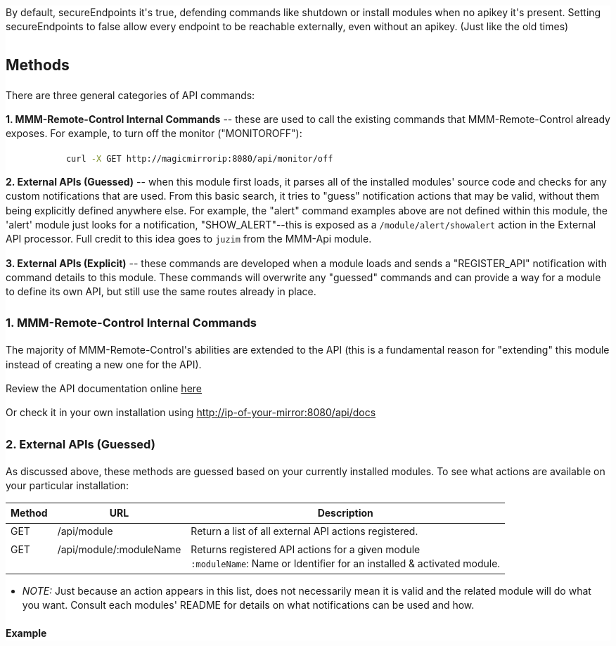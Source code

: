 By default, secureEndpoints it's true, defending commands like shutdown or install modules when no apikey it's present.
Setting secureEndpoints to false allow every endpoint to be reachable externally, even without an apikey. (Just like the old times)

## Methods

There are three general categories of API commands:

**1. MMM-Remote-Control Internal Commands** -- these are used to call the existing commands that MMM-Remote-Control already exposes.  For example, to turn off the monitor ("MONITOROFF"):

```bash
            curl -X GET http://magicmirrorip:8080/api/monitor/off
```

**2. External APIs (Guessed)** -- when this module first loads, it parses all of the installed modules' source code and checks for any custom notifications that are used.  From this basic search, it tries to "guess" notification actions that may be valid, without them being explicitly defined anywhere else.  For example, the "alert" command examples above are not defined within this module, the 'alert' module just looks for a notification, "SHOW_ALERT"--this is exposed as a `/module/alert/showalert` action in the External API processor.  Full credit to this idea goes to `juzim` from the MMM-Api module.

**3. External APIs (Explicit)** -- these commands are developed when a module loads and sends a "REGISTER_API" notification with command details to this module. These commands will overwrite any "guessed" commands and can provide a way for a module to define its own API, but still use the same routes already in place.

### 1. MMM-Remote-Control Internal Commands

The majority of MMM-Remote-Control's abilities are extended to the API (this is a fundamental reason for "extending" this module instead of creating a new one for the API).

Review the API documentation online [here](https://ezeholz.github.io/MMM-Remote-Control/)

Or check it in your own installation using <http://ip-of-your-mirror:8080/api/docs>

### 2. External APIs (Guessed)

As discussed above, these methods are guessed based on your currently installed modules. To see what actions are available on your particular installation:

| Method | URL | Description |
| ------ | --- | ------- |
| GET | /api/module | Return a list of all external API actions registered.
| GET | /api/module/:moduleName | Returns registered API actions for a given module<br>`:moduleName`: Name or Identifier for an installed & activated module.

- *NOTE:* Just because an action appears in this list, does not necessarily mean it is valid and the related module will do what you want. Consult each modules' README for details on what notifications can be used and how.

#### Example
